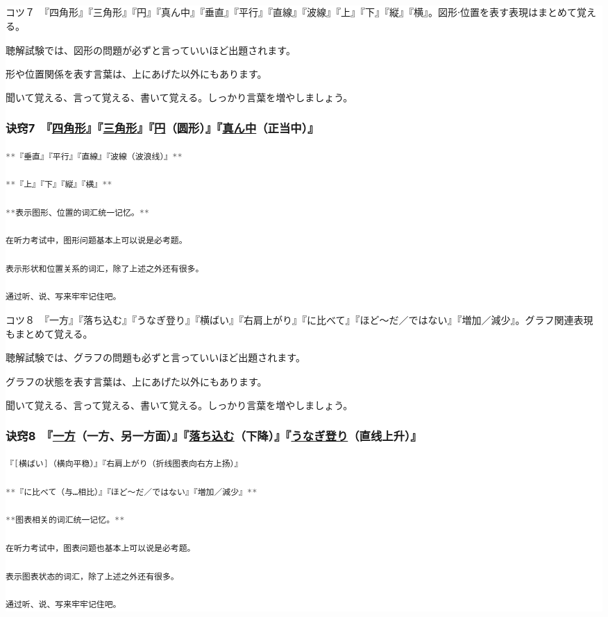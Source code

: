 
コツ７　『四角形』『三角形』『円』『真ん中』『垂直』『平行』『直線』『波線』『上』『下』『縦』『横』。図形·位置を表す表現はまとめて覚える。

聴解試験では、図形の問題が必ずと言っていいほど出題されます。

形や位置関係を表す言葉は、上にあげた以外にもあります。

聞いて覚える、言って覚える、書いて覚える。しっかり言葉を増やしましょう。

### 诀窍7　『[四角形](http://dict.hjenglish.com/jp/w/%E5%9B%9B%E8%A7%92%E5%BD%A2)』『[三角形](http://dict.hjenglish.com/jp/w/%E4%B8%89%E8%A7%92%E5%BD%A2)』『[円](http://dict.hjenglish.com/jp/w/%E5%86%86)（圆形）』『[真ん中](http://dict.hjenglish.com/jp/w/%E7%9C%9F%E3%82%93%E4%B8%AD)（正当中）』

```java
**『垂直』『平行』『直線』『波線（波浪线）』**

**『上』『下』『縦』『横』**

**表示图形、位置的词汇统一记忆。**

在听力考试中，图形问题基本上可以说是必考题。

表示形状和位置关系的词汇，除了上述之外还有很多。

通过听、说、写来牢牢记住吧。
```



コツ８　『一方』『落ち込む』『うなぎ登り』『横ばい』『右肩上がり』『に比べて』『ほど～だ／ではない』『増加／減少』。グラフ関連表現もまとめて覚える。

聴解試験では、グラフの問題も必ずと言っていいほど出題されます。

グラフの状態を表す言葉は、上にあげた以外にもあります。

聞いて覚える、言って覚える、書いて覚える。しっかり言葉を増やしましょう。

### 诀窍8　『[一方](http://dict.hjenglish.com/jp/w/%E4%B8%80%E6%96%B9)（一方、另一方面）』『[落ち込む](http://dict.hjenglish.com/jp/w/%E8%90%BD%E3%81%A1%E8%BE%BC%E3%82%80)（下降）』『[うなぎ登り](http://dict.hjenglish.com/jp/w/%E9%B0%BB%E7%99%BB%E3%82%8A&type=jc)（直线上升）』

```java
『[横ばい]（横向平稳）』『右肩上がり（折线图表向右方上扬）』

**『に比べて（与…相比）』『ほど～だ／ではない』『増加／減少』**

**图表相关的词汇统一记忆。**

在听力考试中，图表问题也基本上可以说是必考题。

表示图表状态的词汇，除了上述之外还有很多。

通过听、说、写来牢牢记住吧。
```
